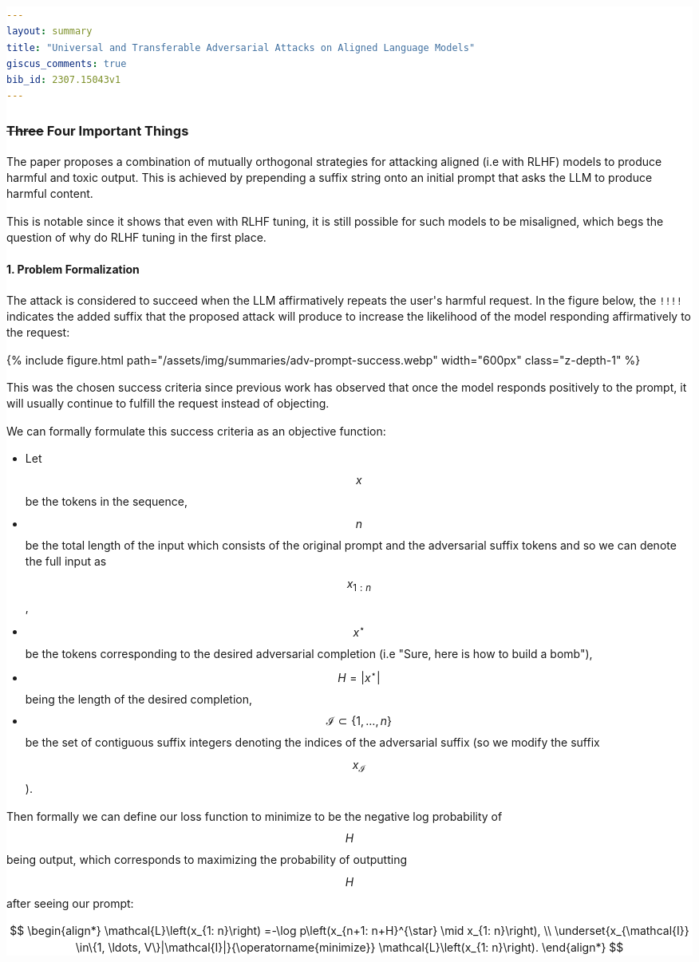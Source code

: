 ```yaml
---
layout: summary
title: "Universal and Transferable Adversarial Attacks on Aligned Language Models"
giscus_comments: true
bib_id: 2307.15043v1
---
```


### ~~Three~~ Four Important Things

The paper proposes a combination of mutually orthogonal strategies for attacking
aligned (i.e with RLHF) models to produce harmful and toxic output.
This is achieved by prepending a suffix string onto an initial prompt
that asks the LLM to produce harmful content.

This is notable since it shows that even with RLHF tuning, it is still possible
for such models to be misaligned, which begs the question of why do RLHF tuning
in the first place.

#### 1. Problem Formalization
The attack is considered to succeed when the LLM affirmatively repeats the
user's harmful request. In the figure below, the `!!!!` indicates the added suffix that
the proposed attack will produce to increase the likelihood of the model responding affirmatively
to the request:

{% include figure.html
    path="/assets/img/summaries/adv-prompt-success.webp"
    width="600px"
    class="z-depth-1"
%}

This was the chosen success criteria since previous work has observed that once the model
responds positively to the prompt, it will usually continue to fulfill the request instead
of objecting.

We can formally formulate this success criteria as an objective function:

- Let $$x$$ be the tokens in the sequence, 
- $$n$$ be the total length of the input which consists of the original prompt and the adversarial suffix tokens and so we can denote
the full input as $$x_{1:n}$$,
- $$x^\star$$ be the tokens corresponding to the desired
adversarial completion (i.e "Sure, here is how to build a bomb"), 
- $$H=\vert x^\star \vert $$ being the length of the desired completion,
- $$\mathcal{I} \subset \{ 1, \dots, n \}$$ be the set of contiguous suffix integers denoting
the indices of the adversarial suffix (so we modify the suffix $$x_{\mathcal{I}}$$).

Then formally we can define our loss function to minimize to be the negative log probability
of $$H$$ being output, which corresponds to maximizing the probability of outputting $$H$$ after
seeing our prompt:

$$
\begin{align*}
    \mathcal{L}\left(x_{1: n}\right) =-\log p\left(x_{n+1: n+H}^{\star} \mid x_{1: n}\right), \\
    \underset{x_{\mathcal{I}} \in\{1, \ldots, V\}|\mathcal{I}|}{\operatorname{minimize}}
    \mathcal{L}\left(x_{1: n}\right).
\end{align*}
$$
